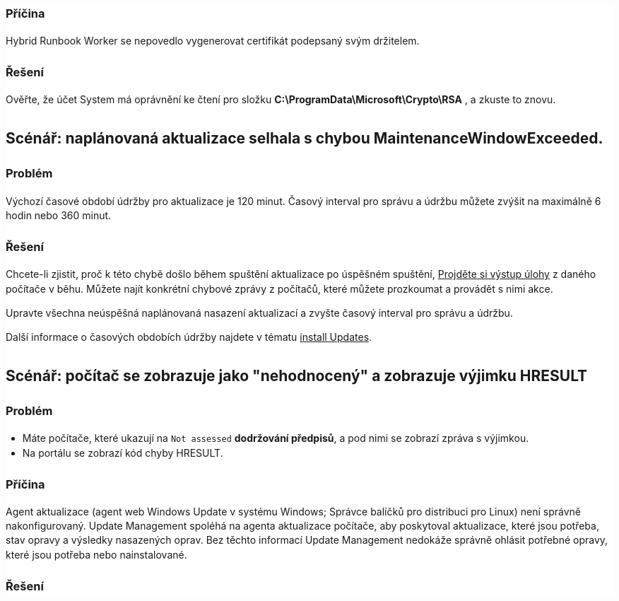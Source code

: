 ### <a name="cause"></a>Příčina

Hybrid Runbook Worker se nepovedlo vygenerovat certifikát podepsaný svým držitelem.

### <a name="resolution"></a>Řešení

Ověřte, že účet System má oprávnění ke čtení pro složku **C:\ProgramData\Microsoft\Crypto\RSA** , a zkuste to znovu.

## <a name="scenario-the-scheduled-update-failed-with-a-maintenancewindowexceeded-error"></a><a name="mw-exceeded"></a>Scénář: naplánovaná aktualizace selhala s chybou MaintenanceWindowExceeded.

### <a name="issue"></a>Problém

Výchozí časové období údržby pro aktualizace je 120 minut. Časový interval pro správu a údržbu můžete zvýšit na maximálně 6 hodin nebo 360 minut.

### <a name="resolution"></a>Řešení

Chcete-li zjistit, proč k této chybě došlo během spuštění aktualizace po úspěšném spuštění, [Projděte si výstup úlohy](../update-management/deploy-updates.md#view-results-of-a-completed-update-deployment) z daného počítače v běhu. Můžete najít konkrétní chybové zprávy z počítačů, které můžete prozkoumat a provádět s nimi akce.  

Upravte všechna neúspěšná naplánovaná nasazení aktualizací a zvyšte časový interval pro správu a údržbu.

Další informace o časových obdobích údržby najdete v tématu [install Updates](../update-management/deploy-updates.md#schedule-an-update-deployment).

## <a name="scenario-machine-shows-as-not-assessed-and-shows-an-hresult-exception"></a><a name="hresult"></a>Scénář: počítač se zobrazuje jako "nehodnocený" a zobrazuje výjimku HRESULT

### <a name="issue"></a>Problém

* Máte počítače, které ukazují na `Not assessed` **dodržování předpisů**, a pod nimi se zobrazí zpráva s výjimkou.
* Na portálu se zobrazí kód chyby HRESULT.

### <a name="cause"></a>Příčina

Agent aktualizace (agent web Windows Update v systému Windows; Správce balíčků pro distribuci pro Linux) není správně nakonfigurovaný. Update Management spoléhá na agenta aktualizace počítače, aby poskytoval aktualizace, které jsou potřeba, stav opravy a výsledky nasazených oprav. Bez těchto informací Update Management nedokáže správně ohlásit potřebné opravy, které jsou potřeba nebo nainstalované.

### <a name="resolution"></a>Řešení

